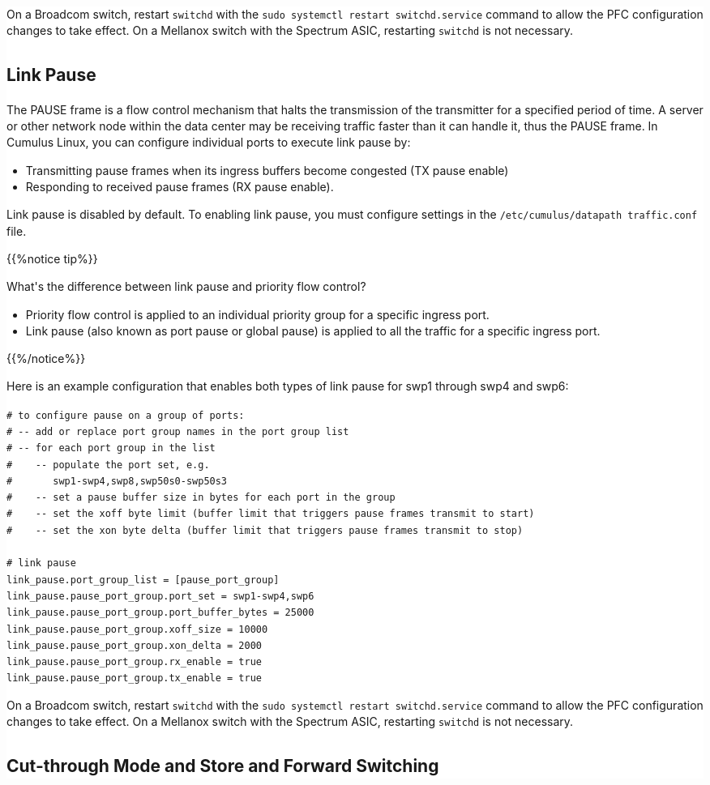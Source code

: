 On a Broadcom switch, restart `switchd` with the `sudo systemctl restart switchd.service` command to allow the PFC configuration changes to take effect. On a Mellanox switch with the Spectrum ASIC, restarting `switchd` is not necessary.

## Link Pause

The PAUSE frame is a flow control mechanism that halts the transmission of the transmitter for a specified period of time. A server or other network node within the data center may be receiving traffic faster than it can handle it, thus the PAUSE frame. In Cumulus Linux, you can configure individual ports to execute link pause by:

- Transmitting pause frames when its ingress buffers become congested (TX pause enable)
- Responding to received pause frames (RX pause enable).

Link pause is disabled by default. To enabling link pause, you must configure settings in the `/etc/cumulus/datapath traffic.conf` file.

{{%notice tip%}}

What's the difference between link pause and priority flow control?

- Priority flow control is applied to an individual priority group for a specific ingress port.
- Link pause (also known as port pause or global pause) is applied to all the traffic for a specific ingress port.

{{%/notice%}}

Here is an example configuration that enables both types of link pause for swp1 through swp4 and swp6:

``` 
# to configure pause on a group of ports:
# -- add or replace port group names in the port group list
# -- for each port group in the list
#    -- populate the port set, e.g.
#       swp1-swp4,swp8,swp50s0-swp50s3
#    -- set a pause buffer size in bytes for each port in the group
#    -- set the xoff byte limit (buffer limit that triggers pause frames transmit to start)
#    -- set the xon byte delta (buffer limit that triggers pause frames transmit to stop)

# link pause
link_pause.port_group_list = [pause_port_group]
link_pause.pause_port_group.port_set = swp1-swp4,swp6
link_pause.pause_port_group.port_buffer_bytes = 25000
link_pause.pause_port_group.xoff_size = 10000
link_pause.pause_port_group.xon_delta = 2000
link_pause.pause_port_group.rx_enable = true
link_pause.pause_port_group.tx_enable = true
```

On a Broadcom switch, restart `switchd` with the `sudo systemctl restart switchd.service` command to allow the PFC configuration changes to take effect. On a Mellanox switch with the Spectrum ASIC, restarting `switchd` is not necessary.

## Cut-through Mode and Store and Forward Switching
